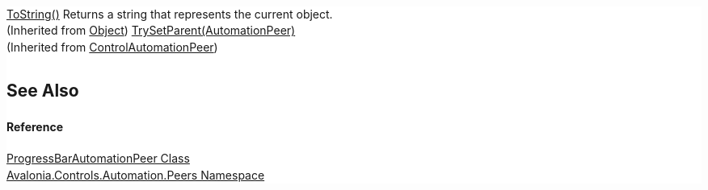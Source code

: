 </tr>
<tr>
<td><a href="https://learn.microsoft.com/dotnet/api/system.object.tostring" target="_blank" rel="noopener noreferrer">ToString()</a></td>
<td>Returns a string that represents the current object.<br />(Inherited from <a href="https://learn.microsoft.com/dotnet/api/system.object" target="_blank" rel="noopener noreferrer">Object</a>)</td>
</tr>
<tr>
<td><a href="M_Avalonia_Automation_Peers_ControlAutomationPeer_TrySetParent">TrySetParent(AutomationPeer)</a></td>
<td><br />(Inherited from <a href="T_Avalonia_Automation_Peers_ControlAutomationPeer">ControlAutomationPeer</a>)</td>
</tr>
</table>

## See Also


#### Reference
<a href="T_Avalonia_Controls_Automation_Peers_ProgressBarAutomationPeer">ProgressBarAutomationPeer Class</a>  
<a href="N_Avalonia_Controls_Automation_Peers">Avalonia.Controls.Automation.Peers Namespace</a>  
